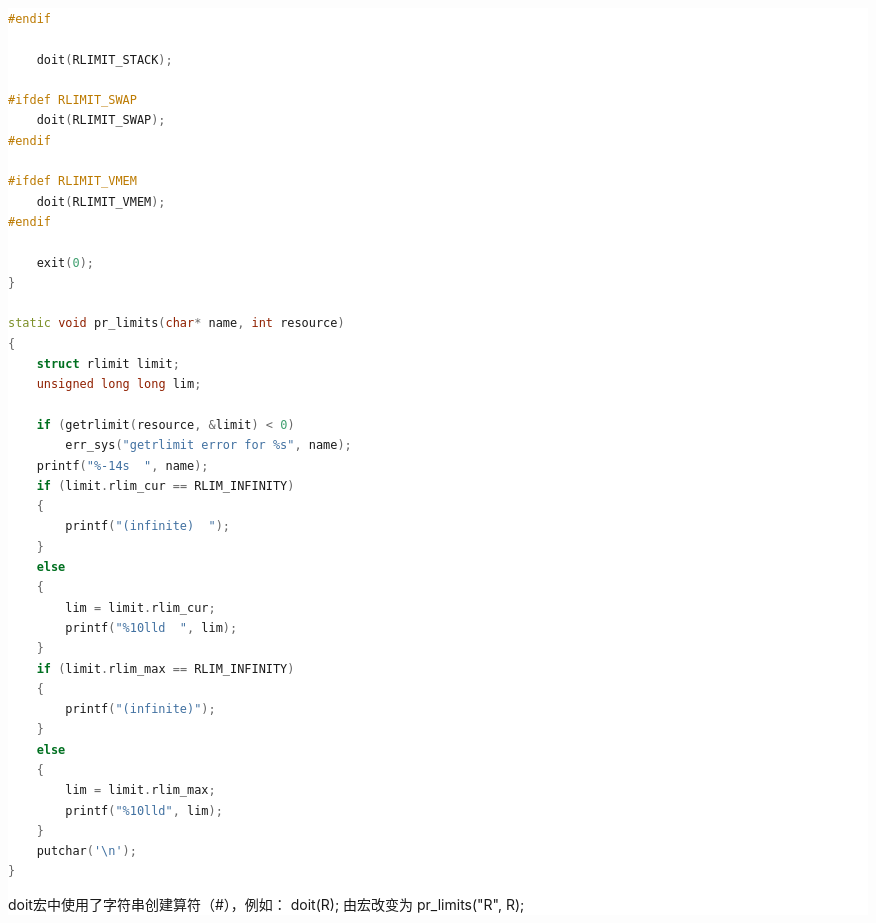 ```c++
#endif

    doit(RLIMIT_STACK);

#ifdef RLIMIT_SWAP
    doit(RLIMIT_SWAP);
#endif

#ifdef RLIMIT_VMEM
    doit(RLIMIT_VMEM);
#endif

    exit(0);
}

static void pr_limits(char* name, int resource)
{
    struct rlimit limit;
    unsigned long long lim;

    if (getrlimit(resource, &limit) < 0)
        err_sys("getrlimit error for %s", name);
    printf("%-14s  ", name);
    if (limit.rlim_cur == RLIM_INFINITY)
    {
        printf("(infinite)  ");
    }
    else
    {
        lim = limit.rlim_cur;
        printf("%10lld  ", lim);
    }
    if (limit.rlim_max == RLIM_INFINITY)
    {
        printf("(infinite)");
    }
    else
    {
        lim = limit.rlim_max;
        printf("%10lld", lim);
    }
    putchar('\n');
}
```

doit宏中使用了字符串创建算符（#），例如： doit(R); 由宏改变为 pr_limits("R", R);
